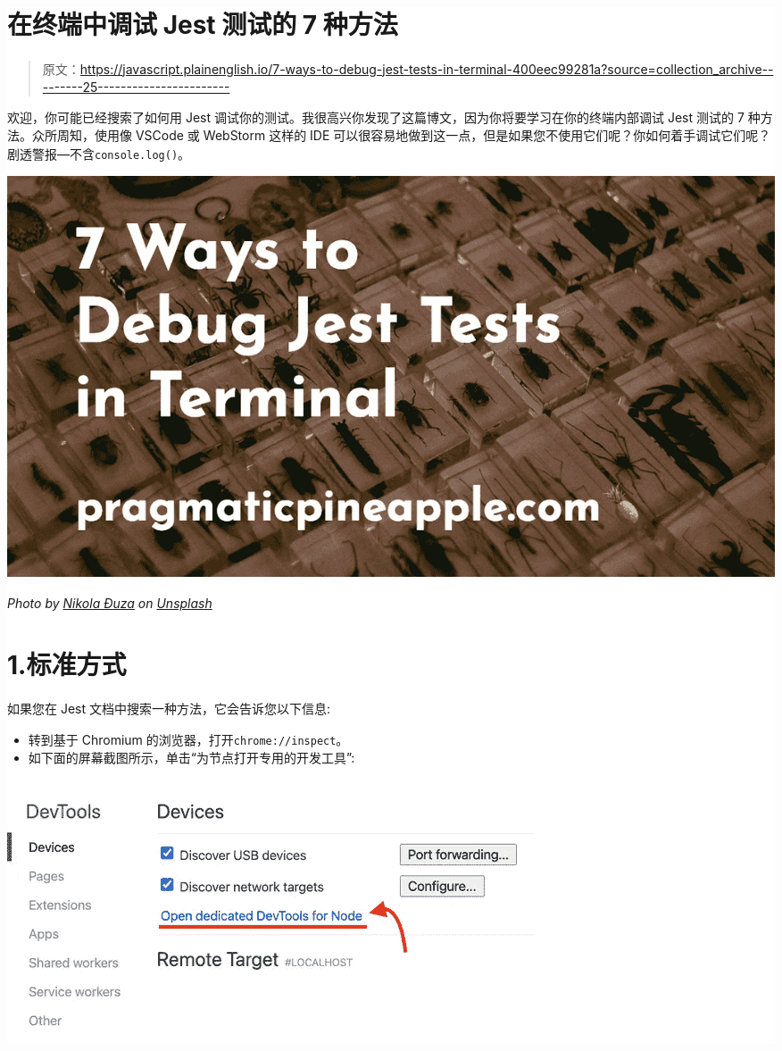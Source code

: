 # 在终端中调试 Jest 测试的 7 种方法

> 原文：<https://javascript.plainenglish.io/7-ways-to-debug-jest-tests-in-terminal-400eec99281a?source=collection_archive---------25----------------------->

欢迎，你可能已经搜索了如何用 Jest 调试你的测试。我很高兴你发现了这篇博文，因为你将要学习在你的终端内部调试 Jest 测试的 7 种方法。众所周知，使用像 VSCode 或 WebStorm 这样的 IDE 可以很容易地做到这一点，但是如果您不使用它们呢？你如何着手调试它们呢？剧透警报—不含`console.log()`。

![](img/5ff3ea56b95cdf06f929cc707d58fc0a.png)

*Photo by* [*Nikola Đuza*](https://unsplash.com/@nikolalsvk?utm_source=unsplash&utm_medium=referral&utm_content=creditCopyText) *on* [*Unsplash*](https://pragmaticpineapple.com/s/photos/bugs?utm_source=unsplash&utm_medium=referral&utm_content=creditCopyText)

# 1.标准方式

如果您在 Jest 文档中搜索一种方法，它会告诉您以下信息:

*   转到基于 Chromium 的浏览器，打开`chrome://inspect`。
*   如下面的屏幕截图所示，单击“为节点打开专用的开发工具”:

![](img/14b70c4e6d591526f4a97023880c3911.png)
